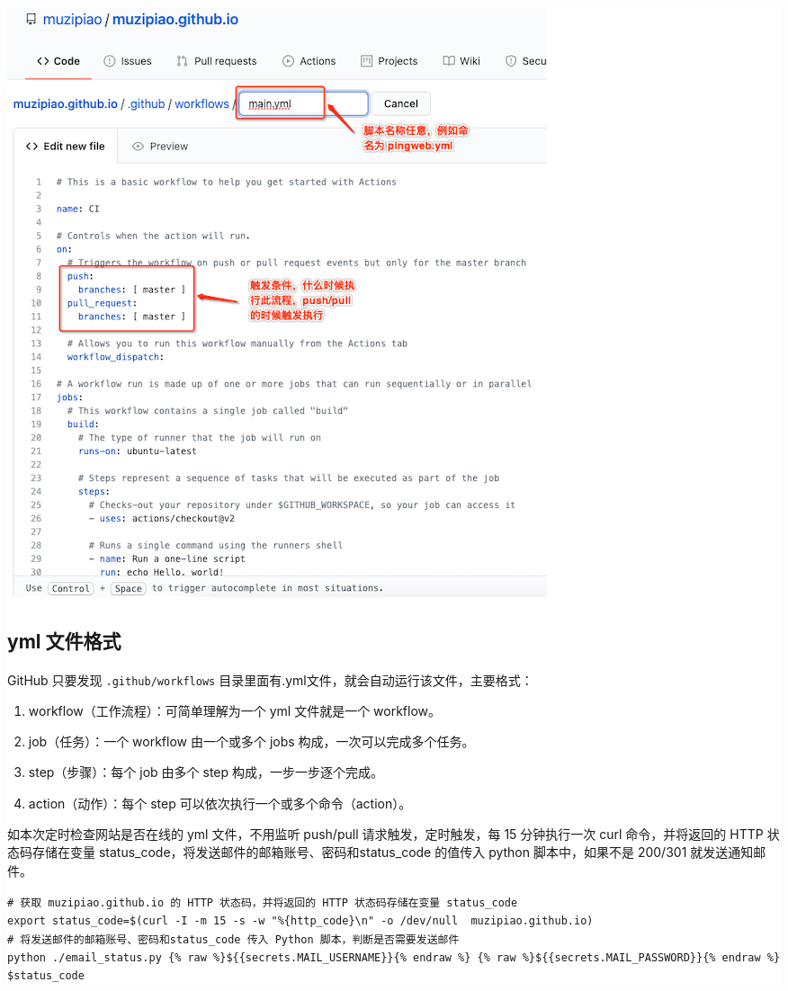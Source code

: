 ![yml 文件](/images/posts/github_actions/create_action3.png)

## yml 文件格式

GitHub 只要发现 `.github/workflows` 目录里面有.yml文件，就会自动运行该文件，主要格式：

1. workflow（工作流程）：可简单理解为一个 yml 文件就是一个 workflow。

2. job（任务）：一个 workflow 由一个或多个 jobs 构成，一次可以完成多个任务。

3. step（步骤）：每个 job 由多个 step 构成，一步一步逐个完成。

4. action（动作）：每个 step 可以依次执行一个或多个命令（action）。

如本次定时检查网站是否在线的 yml 文件，不用监听 push/pull 请求触发，定时触发，每 15 分钟执行一次 curl 命令，并将返回的 HTTP 状态码存储在变量 status_code，将发送邮件的邮箱账号、密码和status_code 的值传入 python 脚本中，如果不是 200/301 就发送通知邮件。

```shell
# 获取 muzipiao.github.io 的 HTTP 状态码，并将返回的 HTTP 状态码存储在变量 status_code
export status_code=$(curl -I -m 15 -s -w "%{http_code}\n" -o /dev/null  muzipiao.github.io)
# 将发送邮件的邮箱账号、密码和status_code 传入 Python 脚本，判断是否需要发送邮件
python ./email_status.py {% raw %}${{secrets.MAIL_USERNAME}}{% endraw %} {% raw %}${{secrets.MAIL_PASSWORD}}{% endraw %} $status_code
```
